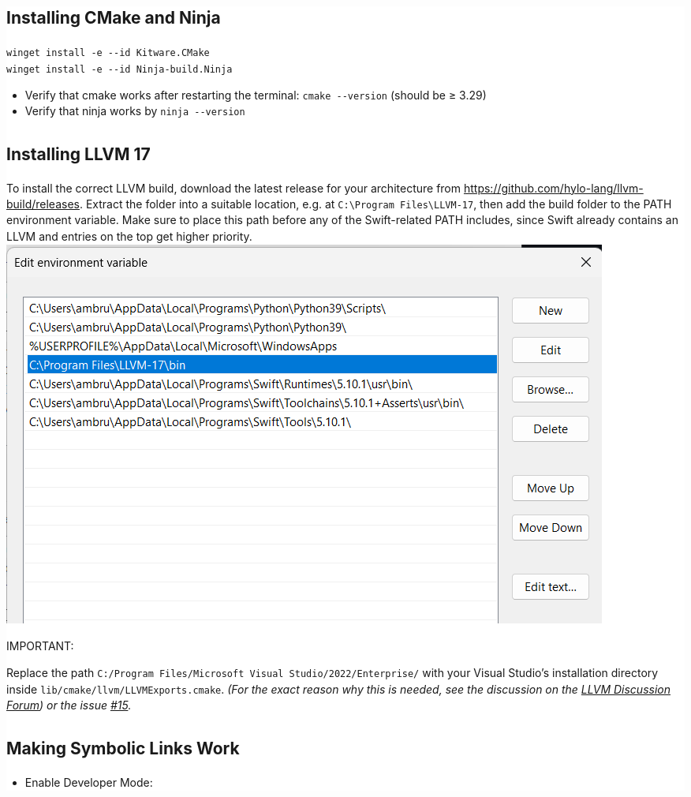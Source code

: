 ## Installing CMake and Ninja
```shell
winget install -e --id Kitware.CMake
winget install -e --id Ninja-build.Ninja
```
- Verify that cmake works after restarting the terminal: `cmake --version` (should be ≥ 3.29)
- Verify that ninja works by `ninja --version`

## Installing LLVM 17

To install the correct LLVM build, download the latest release for your architecture from https://github.com/hylo-lang/llvm-build/releases. Extract the folder into a suitable location, e.g. at `C:\Program Files\LLVM-17`, then add the build folder to the PATH environment variable. Make sure to place this path before any of the Swift-related PATH includes, since Swift already contains an LLVM and entries on the top get higher priority. 
![Adding LLVM to PATH](assets/llvm-windows-path.png)

IMPORTANT:

Replace the path `C:/Program Files/Microsoft Visual Studio/2022/Enterprise/` with your Visual Studio’s installation directory inside `lib/cmake/llvm/LLVMExports.cmake`. *(For the exact reason why this is needed, see the discussion on the [LLVM Discussion Forum](https://discourse.llvm.org/t/llvm-assumes-specific-visual-studio-installation-after-build/79857/3)) or the issue [#15](https://github.com/hylo-lang/llvm-build/issues/15).*

## Making Symbolic Links Work
- Enable Developer Mode: